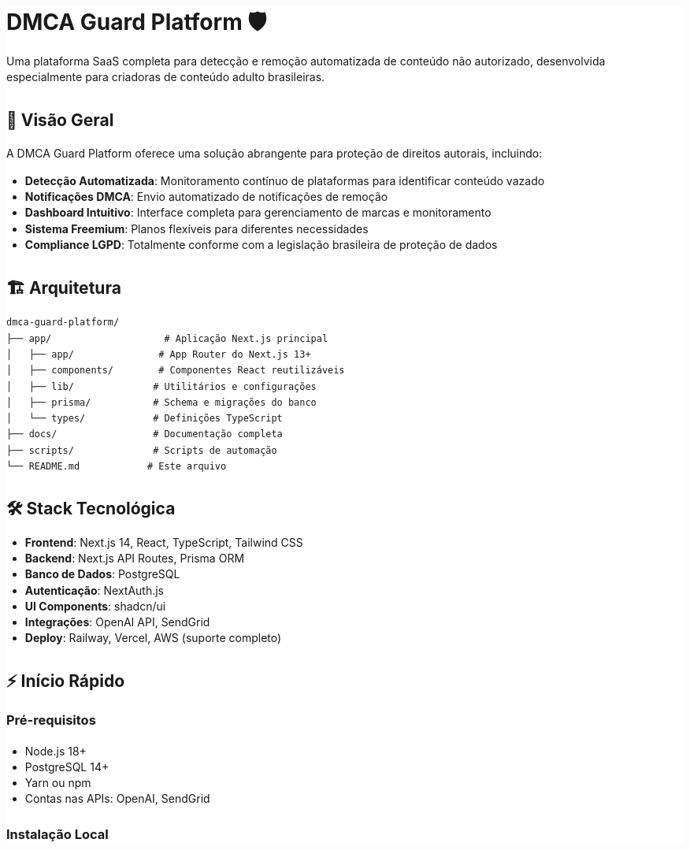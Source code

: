 
# DMCA Guard Platform 🛡️

Uma plataforma SaaS completa para detecção e remoção automatizada de conteúdo não autorizado, desenvolvida especialmente para criadoras de conteúdo adulto brasileiras.

## 🚀 Visão Geral

A DMCA Guard Platform oferece uma solução abrangente para proteção de direitos autorais, incluindo:

- **Detecção Automatizada**: Monitoramento contínuo de plataformas para identificar conteúdo vazado
- **Notificações DMCA**: Envio automatizado de notificações de remoção
- **Dashboard Intuitivo**: Interface completa para gerenciamento de marcas e monitoramento
- **Sistema Freemium**: Planos flexíveis para diferentes necessidades
- **Compliance LGPD**: Totalmente conforme com a legislação brasileira de proteção de dados

## 🏗️ Arquitetura

```
dmca-guard-platform/
├── app/                    # Aplicação Next.js principal
│   ├── app/               # App Router do Next.js 13+
│   ├── components/        # Componentes React reutilizáveis
│   ├── lib/              # Utilitários e configurações
│   ├── prisma/           # Schema e migrações do banco
│   └── types/            # Definições TypeScript
├── docs/                 # Documentação completa
├── scripts/              # Scripts de automação
└── README.md            # Este arquivo
```

## 🛠️ Stack Tecnológica

- **Frontend**: Next.js 14, React, TypeScript, Tailwind CSS
- **Backend**: Next.js API Routes, Prisma ORM
- **Banco de Dados**: PostgreSQL
- **Autenticação**: NextAuth.js
- **UI Components**: shadcn/ui
- **Integrações**: OpenAI API, SendGrid
- **Deploy**: Railway, Vercel, AWS (suporte completo)

## ⚡ Início Rápido

### Pré-requisitos

- Node.js 18+ 
- PostgreSQL 14+
- Yarn ou npm
- Contas nas APIs: OpenAI, SendGrid

### Instalação Local

